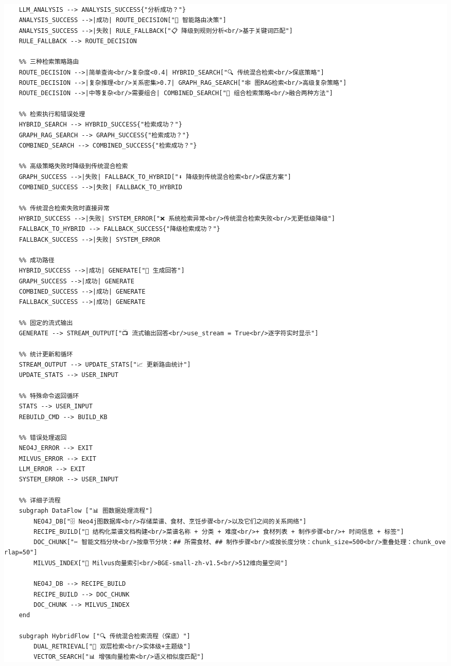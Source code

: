 ```mermaid
    LLM_ANALYSIS --> ANALYSIS_SUCCESS{"分析成功？"}
    ANALYSIS_SUCCESS -->|成功| ROUTE_DECISION["🎯 智能路由决策"]
    ANALYSIS_SUCCESS -->|失败| RULE_FALLBACK["📋 降级到规则分析<br/>基于关键词匹配"]
    RULE_FALLBACK --> ROUTE_DECISION
    
    %% 三种检索策略路由
    ROUTE_DECISION -->|简单查询<br/>复杂度<0.4| HYBRID_SEARCH["🔍 传统混合检索<br/>保底策略"]
    ROUTE_DECISION -->|复杂推理<br/>关系密集>0.7| GRAPH_RAG_SEARCH["🕸️ 图RAG检索<br/>高级复杂策略"]
    ROUTE_DECISION -->|中等复杂<br/>需要组合| COMBINED_SEARCH["🔄 组合检索策略<br/>融合两种方法"]
    
    %% 检索执行和错误处理
    HYBRID_SEARCH --> HYBRID_SUCCESS{"检索成功？"}
    GRAPH_RAG_SEARCH --> GRAPH_SUCCESS{"检索成功？"}
    COMBINED_SEARCH --> COMBINED_SUCCESS{"检索成功？"}
    
    %% 高级策略失败时降级到传统混合检索
    GRAPH_SUCCESS -->|失败| FALLBACK_TO_HYBRID["⬇️ 降级到传统混合检索<br/>保底方案"]
    COMBINED_SUCCESS -->|失败| FALLBACK_TO_HYBRID
    
    %% 传统混合检索失败时直接异常
    HYBRID_SUCCESS -->|失败| SYSTEM_ERROR["❌ 系统检索异常<br/>传统混合检索失败<br/>无更低级降级"]
    FALLBACK_TO_HYBRID --> FALLBACK_SUCCESS{"降级检索成功？"}
    FALLBACK_SUCCESS -->|失败| SYSTEM_ERROR
    
    %% 成功路径
    HYBRID_SUCCESS -->|成功| GENERATE["🎨 生成回答"]
    GRAPH_SUCCESS -->|成功| GENERATE
    COMBINED_SUCCESS -->|成功| GENERATE
    FALLBACK_SUCCESS -->|成功| GENERATE
    
    %% 固定的流式输出
    GENERATE --> STREAM_OUTPUT["📺 流式输出回答<br/>use_stream = True<br/>逐字符实时显示"]
    
    %% 统计更新和循环
    STREAM_OUTPUT --> UPDATE_STATS["📈 更新路由统计"]
    UPDATE_STATS --> USER_INPUT
    
    %% 特殊命令返回循环
    STATS --> USER_INPUT
    REBUILD_CMD --> BUILD_KB
    
    %% 错误处理返回
    NEO4J_ERROR --> EXIT
    MILVUS_ERROR --> EXIT
    LLM_ERROR --> EXIT
    SYSTEM_ERROR --> USER_INPUT
    
    %% 详细子流程
    subgraph DataFlow ["📊 图数据处理流程"]
        NEO4J_DB["🗄️ Neo4j图数据库<br/>存储菜谱、食材、烹饪步骤<br/>以及它们之间的关系网络"]
        RECIPE_BUILD["📝 结构化菜谱文档构建<br/>菜谱名称 + 分类 + 难度<br/>+ 食材列表 + 制作步骤<br/>+ 时间信息 + 标签"]
        DOC_CHUNK["✂️ 智能文档分块<br/>按章节分块：## 所需食材、## 制作步骤<br/>或按长度分块：chunk_size=500<br/>重叠处理：chunk_overlap=50"]
        MILVUS_INDEX["🎯 Milvus向量索引<br/>BGE-small-zh-v1.5<br/>512维向量空间"]
        
        NEO4J_DB --> RECIPE_BUILD
        RECIPE_BUILD --> DOC_CHUNK
        DOC_CHUNK --> MILVUS_INDEX
    end

    subgraph HybridFlow ["🔍 传统混合检索流程（保底）"]
        DUAL_RETRIEVAL["🎯 双层检索<br/>实体级+主题级"]
        VECTOR_SEARCH["📊 增强向量检索<br/>语义相似度匹配"]
```